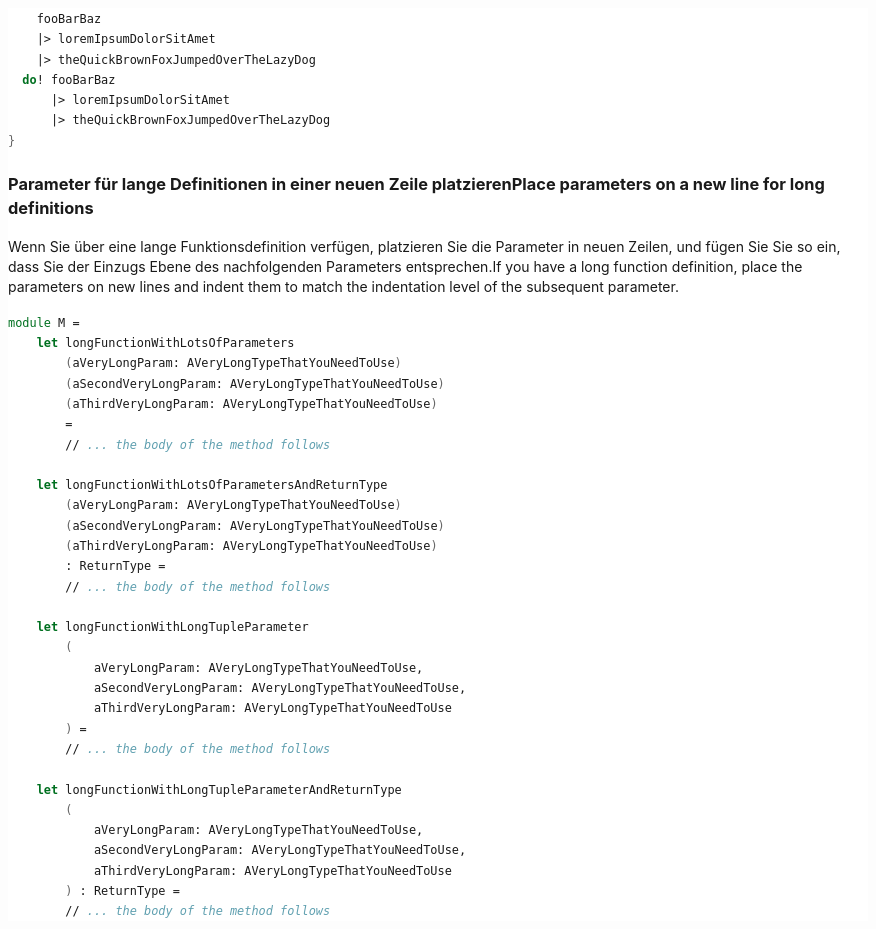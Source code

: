 ```fsharp
    fooBarBaz
    |> loremIpsumDolorSitAmet
    |> theQuickBrownFoxJumpedOverTheLazyDog
  do! fooBarBaz
      |> loremIpsumDolorSitAmet
      |> theQuickBrownFoxJumpedOverTheLazyDog
}
```

### <a name="place-parameters-on-a-new-line-for-long-definitions"></a><span data-ttu-id="70f3c-150">Parameter für lange Definitionen in einer neuen Zeile platzieren</span><span class="sxs-lookup"><span data-stu-id="70f3c-150">Place parameters on a new line for long definitions</span></span>

<span data-ttu-id="70f3c-151">Wenn Sie über eine lange Funktionsdefinition verfügen, platzieren Sie die Parameter in neuen Zeilen, und fügen Sie Sie so ein, dass Sie der Einzugs Ebene des nachfolgenden Parameters entsprechen.</span><span class="sxs-lookup"><span data-stu-id="70f3c-151">If you have a long function definition, place the parameters on new lines and indent them to match the indentation level of the subsequent parameter.</span></span>

```fsharp
module M =
    let longFunctionWithLotsOfParameters
        (aVeryLongParam: AVeryLongTypeThatYouNeedToUse)
        (aSecondVeryLongParam: AVeryLongTypeThatYouNeedToUse)
        (aThirdVeryLongParam: AVeryLongTypeThatYouNeedToUse)
        =
        // ... the body of the method follows

    let longFunctionWithLotsOfParametersAndReturnType
        (aVeryLongParam: AVeryLongTypeThatYouNeedToUse)
        (aSecondVeryLongParam: AVeryLongTypeThatYouNeedToUse)
        (aThirdVeryLongParam: AVeryLongTypeThatYouNeedToUse)
        : ReturnType =
        // ... the body of the method follows

    let longFunctionWithLongTupleParameter
        (
            aVeryLongParam: AVeryLongTypeThatYouNeedToUse,
            aSecondVeryLongParam: AVeryLongTypeThatYouNeedToUse,
            aThirdVeryLongParam: AVeryLongTypeThatYouNeedToUse
        ) =
        // ... the body of the method follows

    let longFunctionWithLongTupleParameterAndReturnType
        (
            aVeryLongParam: AVeryLongTypeThatYouNeedToUse,
            aSecondVeryLongParam: AVeryLongTypeThatYouNeedToUse,
            aThirdVeryLongParam: AVeryLongTypeThatYouNeedToUse
        ) : ReturnType =
        // ... the body of the method follows
```

